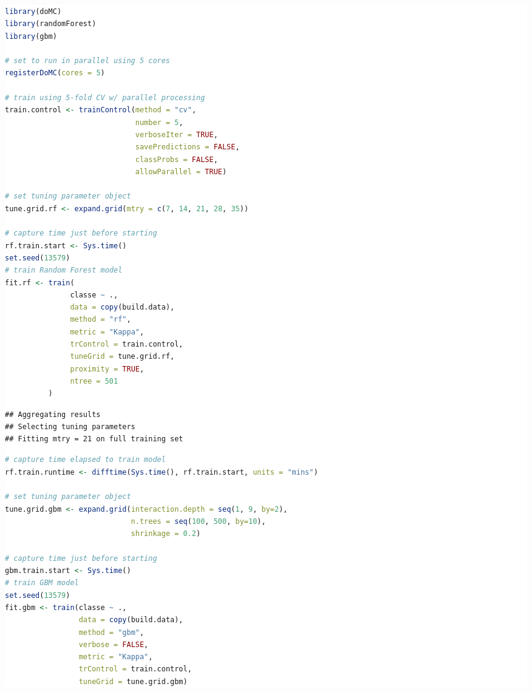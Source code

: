 
```r
library(doMC)
library(randomForest)
library(gbm)

# set to run in parallel using 5 cores
registerDoMC(cores = 5)

# train using 5-fold CV w/ parallel processing
train.control <- trainControl(method = "cv",
                              number = 5,
                              verboseIter = TRUE,
                              savePredictions = FALSE,
                              classProbs = FALSE,
                              allowParallel = TRUE)

# set tuning parameter object
tune.grid.rf <- expand.grid(mtry = c(7, 14, 21, 28, 35))

# capture time just before starting
rf.train.start <- Sys.time()
set.seed(13579)
# train Random Forest model
fit.rf <- train(
               classe ~ .,
               data = copy(build.data),
               method = "rf",
               metric = "Kappa",
               trControl = train.control,
               tuneGrid = tune.grid.rf,
               proximity = TRUE,
               ntree = 501
          )
```

```
## Aggregating results
## Selecting tuning parameters
## Fitting mtry = 21 on full training set
```

```r
# capture time elapsed to train model
rf.train.runtime <- difftime(Sys.time(), rf.train.start, units = "mins")

# set tuning parameter object
tune.grid.gbm <- expand.grid(interaction.depth = seq(1, 9, by=2),
                             n.trees = seq(100, 500, by=10),
                             shrinkage = 0.2)

# capture time just before starting
gbm.train.start <- Sys.time()
# train GBM model
set.seed(13579)
fit.gbm <- train(classe ~ .,
                 data = copy(build.data),
                 method = "gbm",
                 verbose = FALSE,
                 metric = "Kappa",
                 trControl = train.control,
                 tuneGrid = tune.grid.gbm)
```
